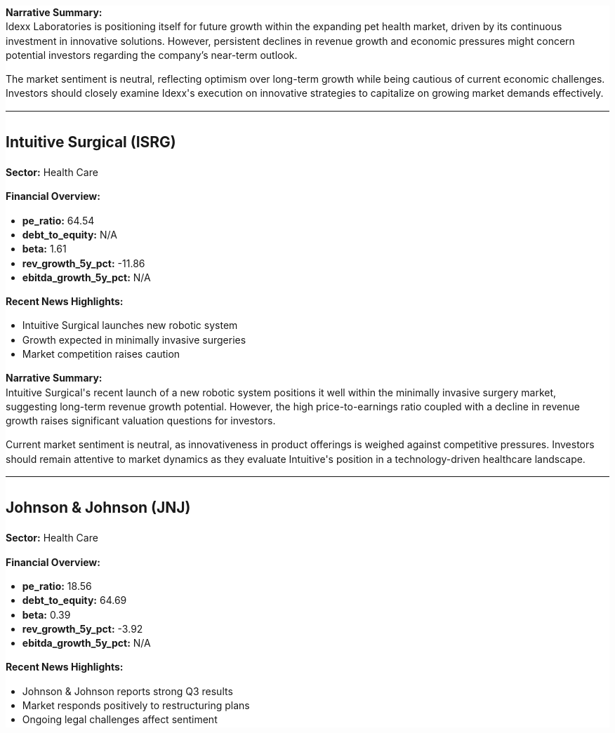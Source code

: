 **Narrative Summary:**  
Idexx Laboratories is positioning itself for future growth within the expanding pet health market, driven by its continuous investment in innovative solutions. However, persistent declines in revenue growth and economic pressures might concern potential investors regarding the company’s near-term outlook.

The market sentiment is neutral, reflecting optimism over long-term growth while being cautious of current economic challenges. Investors should closely examine Idexx's execution on innovative strategies to capitalize on growing market demands effectively.

---

## Intuitive Surgical (ISRG)  
**Sector:** Health Care  

**Financial Overview:**  
- **pe_ratio:** 64.54  
- **debt_to_equity:** N/A  
- **beta:** 1.61  
- **rev_growth_5y_pct:** -11.86  
- **ebitda_growth_5y_pct:** N/A  

**Recent News Highlights:**  
- Intuitive Surgical launches new robotic system  
- Growth expected in minimally invasive surgeries  
- Market competition raises caution  

**Narrative Summary:**  
Intuitive Surgical's recent launch of a new robotic system positions it well within the minimally invasive surgery market, suggesting long-term revenue growth potential. However, the high price-to-earnings ratio coupled with a decline in revenue growth raises significant valuation questions for investors.

Current market sentiment is neutral, as innovativeness in product offerings is weighed against competitive pressures. Investors should remain attentive to market dynamics as they evaluate Intuitive's position in a technology-driven healthcare landscape.

---

## Johnson & Johnson (JNJ)  
**Sector:** Health Care  

**Financial Overview:**  
- **pe_ratio:** 18.56  
- **debt_to_equity:** 64.69  
- **beta:** 0.39  
- **rev_growth_5y_pct:** -3.92  
- **ebitda_growth_5y_pct:** N/A  

**Recent News Highlights:**  
- Johnson & Johnson reports strong Q3 results  
- Market responds positively to restructuring plans  
- Ongoing legal challenges affect sentiment  
